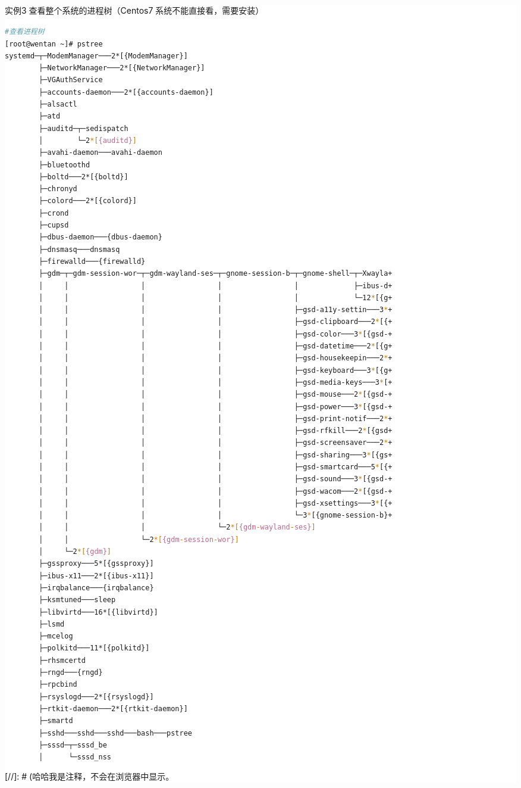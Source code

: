 实例3 查看整个系统的进程树（Centos7 系统不能直接看，需要安装）

```bash
#查看进程树
[root@wentan ~]# pstree
systemd─┬─ModemManager───2*[{ModemManager}]
        ├─NetworkManager───2*[{NetworkManager}]
        ├─VGAuthService
        ├─accounts-daemon───2*[{accounts-daemon}]
        ├─alsactl
        ├─atd
        ├─auditd─┬─sedispatch
        │        └─2*[{auditd}]
        ├─avahi-daemon───avahi-daemon
        ├─bluetoothd
        ├─boltd───2*[{boltd}]
        ├─chronyd
        ├─colord───2*[{colord}]
        ├─crond
        ├─cupsd
        ├─dbus-daemon───{dbus-daemon}
        ├─dnsmasq───dnsmasq
        ├─firewalld───{firewalld}
        ├─gdm─┬─gdm-session-wor─┬─gdm-wayland-ses─┬─gnome-session-b─┬─gnome-shell─┬─Xwayla+
        │     │                 │                 │                 │             ├─ibus-d+
        │     │                 │                 │                 │             └─12*[{g+
        │     │                 │                 │                 ├─gsd-a11y-settin───3*+
        │     │                 │                 │                 ├─gsd-clipboard───2*[{+
        │     │                 │                 │                 ├─gsd-color───3*[{gsd-+
        │     │                 │                 │                 ├─gsd-datetime───2*[{g+
        │     │                 │                 │                 ├─gsd-housekeepin───2*+
        │     │                 │                 │                 ├─gsd-keyboard───3*[{g+
        │     │                 │                 │                 ├─gsd-media-keys───3*[+
        │     │                 │                 │                 ├─gsd-mouse───2*[{gsd-+
        │     │                 │                 │                 ├─gsd-power───3*[{gsd-+
        │     │                 │                 │                 ├─gsd-print-notif───2*+
        │     │                 │                 │                 ├─gsd-rfkill───2*[{gsd+
        │     │                 │                 │                 ├─gsd-screensaver───2*+
        │     │                 │                 │                 ├─gsd-sharing───3*[{gs+
        │     │                 │                 │                 ├─gsd-smartcard───5*[{+
        │     │                 │                 │                 ├─gsd-sound───3*[{gsd-+
        │     │                 │                 │                 ├─gsd-wacom───2*[{gsd-+
        │     │                 │                 │                 ├─gsd-xsettings───3*[{+
        │     │                 │                 │                 └─3*[{gnome-session-b}+
        │     │                 │                 └─2*[{gdm-wayland-ses}]
        │     │                 └─2*[{gdm-session-wor}]
        │     └─2*[{gdm}]
        ├─gssproxy───5*[{gssproxy}]
        ├─ibus-x11───2*[{ibus-x11}]
        ├─irqbalance───{irqbalance}
        ├─ksmtuned───sleep
        ├─libvirtd───16*[{libvirtd}]
        ├─lsmd
        ├─mcelog
        ├─polkitd───11*[{polkitd}]
        ├─rhsmcertd
        ├─rngd───{rngd}
        ├─rpcbind
        ├─rsyslogd───2*[{rsyslogd}]
        ├─rtkit-daemon───2*[{rtkit-daemon}]
        ├─smartd
        ├─sshd───sshd───sshd───bash───pstree
        ├─sssd─┬─sssd_be
        │      └─sssd_nss
```

[//]: # (哈哈我是注释，不会在浏览器中显示。